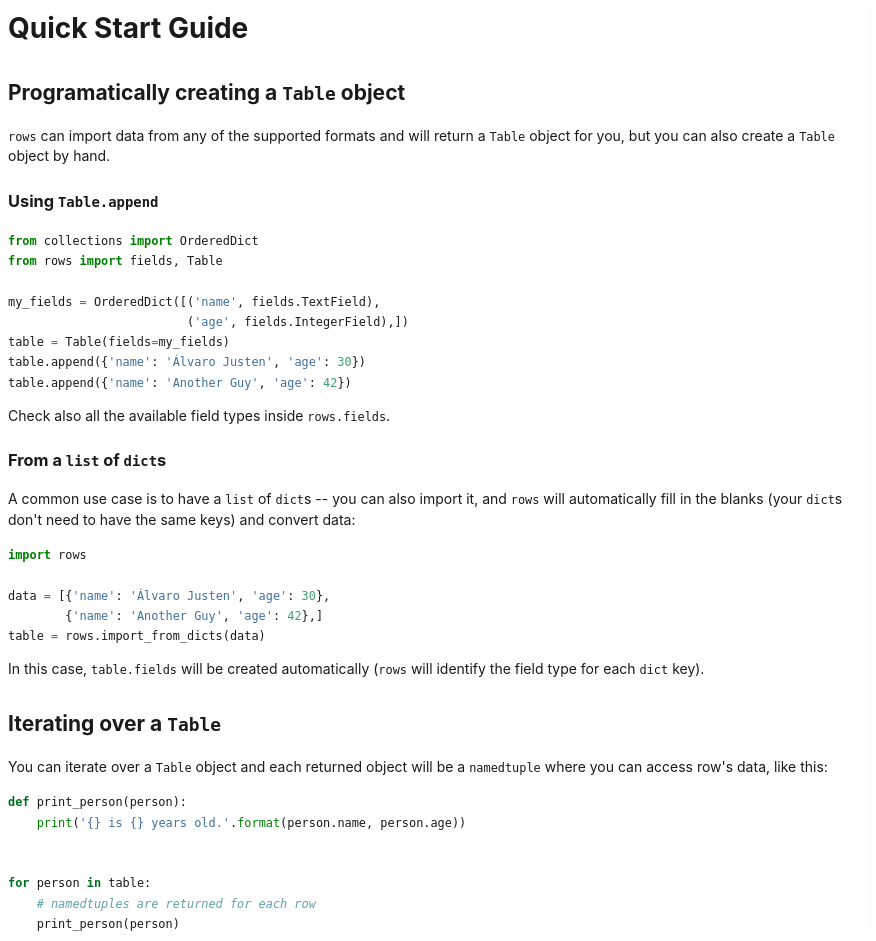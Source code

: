 # Quick Start Guide

## Programatically creating a `Table` object

`rows` can import data from any of the supported formats and will return a
`Table` object for you, but you can also create a `Table` object by hand.

### Using `Table.append`

```python
from collections import OrderedDict
from rows import fields, Table

my_fields = OrderedDict([('name', fields.TextField),
                         ('age', fields.IntegerField),])
table = Table(fields=my_fields)
table.append({'name': 'Álvaro Justen', 'age': 30})
table.append({'name': 'Another Guy', 'age': 42})
```

Check also all the available field types inside `rows.fields`.


### From a `list` of `dict`s

A common use case is to have a `list` of `dict`s -- you can also import it, and
`rows` will automatically fill in the blanks (your `dict`s don't need to have
the same keys) and convert data:

```python
import rows

data = [{'name': 'Álvaro Justen', 'age': 30},
        {'name': 'Another Guy', 'age': 42},]
table = rows.import_from_dicts(data)
```

In this case, `table.fields` will be created automatically (`rows` will
identify the field type for each `dict` key).


## Iterating over a `Table`

You can iterate over a `Table` object and each returned object will be a
`namedtuple` where you can access row's data, like this:

```python
def print_person(person):
    print('{} is {} years old.'.format(person.name, person.age))


for person in table:
    # namedtuples are returned for each row
    print_person(person)
```
